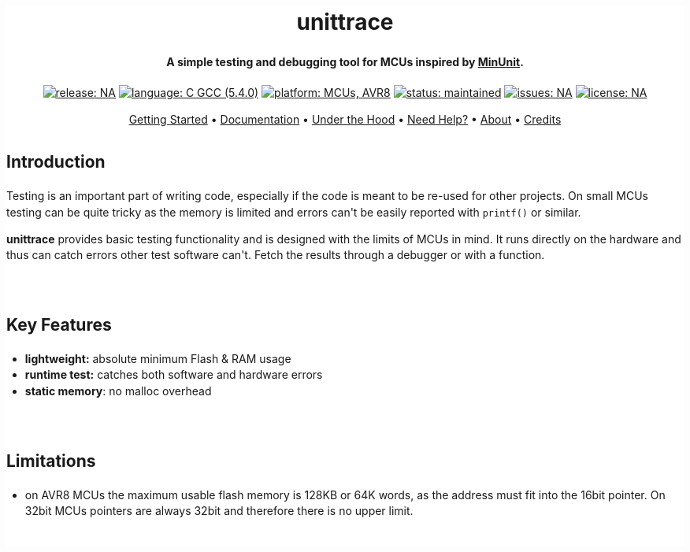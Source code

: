 <h1 align="center" style="font-weight: bold; margin-top: 20px; margin-bottom: 20px;">unittrace</h4>

<h4 align="center"> A simple testing and debugging tool for MCUs inspired by <a href="http://www.jera.com/techinfo/jtns/jtn002.html" target="_blank">MinUnit</a>.</h4>
 
<p align="center">
	<a href="#changelog"><img src="https://img.shields.io/github/release-pre/nqtronix/unittrace.svg" alt="release: NA"></a>
    <a href="#about"><img src="https://img.shields.io/badge/language-C_(GCC_5.4.0)-blue.svg" alt="language: C GCC (5.4.0)"></a>
    <a href="#about"><img src="https://img.shields.io/badge/platform-MCUs, AVR8-blue.svg" alt="platform: MCUs, AVR8"></a>
	<a href="#about"><img src="https://img.shields.io/badge/status-maintained-green.svg" alt="status: maintained"></a>
	<a href="https://github.com/nqtronix/unittrace/issues"><img src="https://img.shields.io/github/issues/nqtronix/unittrace.svg" alt="issues: NA"></a>
	<a href="#license"><img src="https://img.shields.io/github/license/nqtronix/unittrace.svg" alt="license: NA"></a>
</p>

<p align="center">
  <a href="#getting-started">Getting Started</a> •
  <a href="#documentation">Documentation</a> •
  <a href="#under-the-hood">Under the Hood</a> •
  <a href="#support">Need Help?</a> •
  <a href="#about">About</a> •
  <a href="#credits-and-references">Credits</a>
</p>



## Introduction
Testing is an important part of writing code, especially if the code is meant to be re-used for other projects. On small MCUs testing can be quite tricky as the memory is limited and errors can't be easily reported with `printf()` or similar.

**unittrace** provides basic testing functionality and is designed with the limits of MCUs in mind. It runs directly on the hardware and thus can catch errors other test software can't. Fetch the results through a debugger or with a function.

<br>

## Key Features
 
 - **lightweight:** absolute minimum Flash & RAM usage
 - **runtime test:** catches both software and hardware errors
 - **static memory**: no malloc overhead
 
<br>

## Limitations

 - on AVR8 MCUs the maximum usable flash memory is 128KB or 64K words, as the address must fit into the 16bit pointer. On 32bit MCUs pointers are always 32bit and therefore there is no upper limit.
 
<br>
